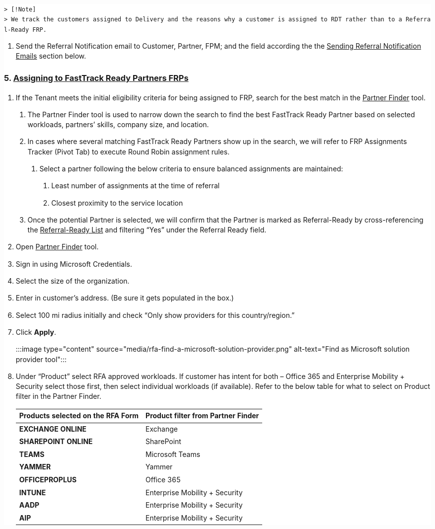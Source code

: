     > [!Note]
    > We track the customers assigned to Delivery and the reasons why a customer is assigned to RDT rather than to a Referral-Ready FRP.

1. Send the Referral Notification email to Customer, Partner, FPM; and the field according the the [Sending Referral Notification Emails](#8-sending-referral-notification-emails) section below.

### 5. [Assigning to FastTrack Ready Partners FRPs](#5-assigning-to-fasttrack-ready-partners-frps)

1. If the Tenant meets the initial eligibility criteria for being assigned to FRP, search for the best match in the [Partner Finder](https://www.microsoft.com/en-us/solution-providers/search?customFilters=curatedlists,fasttrack) tool.

    1. The Partner Finder tool is used to narrow down the search to find the best FastTrack Ready Partner based on selected workloads, partners’ skills, company size, and location.

    1. In cases where several matching FastTrack Ready Partners show up in the search, we will refer to FRP Assignments Tracker (Pivot Tab) to execute Round Robin assignment rules.

        1. Select a partner following the below criteria to ensure balanced assignments are maintained:

            1. Least number of assignments at the time of referral

            1. Closest proximity to the service location

    1. Once the potential Partner is selected, we will confirm that the Partner is marked as Referral-Ready by cross-referencing the [Referral-Ready List](https://aka.ms/FRPPBIList) and filtering “Yes” under the Referral Ready field.

1. Open [Partner Finder](https://www.microsoft.com/en-us/solution-providers/search?customFilters=curatedlists,fasttrack) tool.

1. Sign in using Microsoft Credentials.

1. Select the size of the organization.

1. Enter in customer’s address. (Be sure it gets populated in the box.)

1. Select 100 mi radius initially and check “Only show providers for this country/region.”

1. Click **Apply**.

    :::image type="content" source="media/rfa-find-a-microsoft-solution-provider.png" alt-text="Find as Microsoft solution provider tool":::

1. Under “Product” select RFA approved workloads. If customer has intent for both – Office 365 and Enterprise Mobility + Security select those first, then select individual workloads (if available). Refer to the below table for what to select on Product filter in the Partner Finder.

    | **Products selected on the RFA Form** | **Product filter from Partner Finder** |
    | -------------------------------------- | -------------------------------------- |
    | **EXCHANGE ONLINE**                    | Exchange                               |
    | **SHAREPOINT ONLINE**                  | SharePoint                             |
    | **TEAMS**                              | Microsoft Teams                        |
    | **YAMMER**                             | Yammer                                 |
    | **OFFICEPROPLUS**                      | Office 365                             |
    | **INTUNE**                             | Enterprise Mobility + Security         |
    | **AADP**                               | Enterprise Mobility + Security         |
    | **AIP**                                | Enterprise Mobility + Security         |

